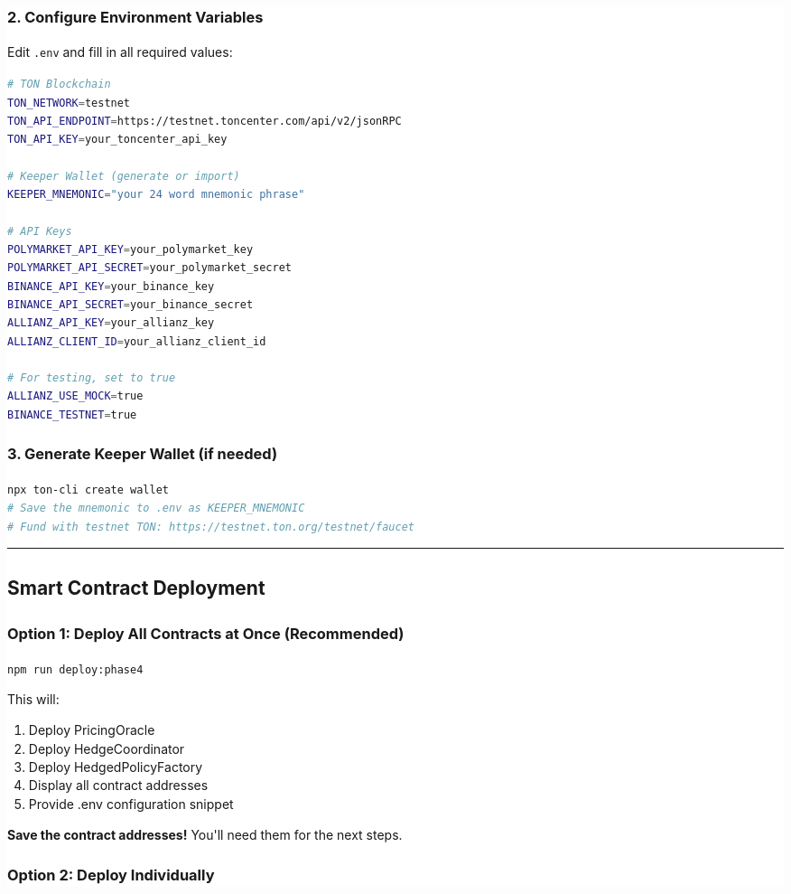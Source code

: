 ### 2. Configure Environment Variables

Edit `.env` and fill in all required values:

```bash
# TON Blockchain
TON_NETWORK=testnet
TON_API_ENDPOINT=https://testnet.toncenter.com/api/v2/jsonRPC
TON_API_KEY=your_toncenter_api_key

# Keeper Wallet (generate or import)
KEEPER_MNEMONIC="your 24 word mnemonic phrase"

# API Keys
POLYMARKET_API_KEY=your_polymarket_key
POLYMARKET_API_SECRET=your_polymarket_secret
BINANCE_API_KEY=your_binance_key
BINANCE_API_SECRET=your_binance_secret
ALLIANZ_API_KEY=your_allianz_key
ALLIANZ_CLIENT_ID=your_allianz_client_id

# For testing, set to true
ALLIANZ_USE_MOCK=true
BINANCE_TESTNET=true
```

### 3. Generate Keeper Wallet (if needed)

```bash
npx ton-cli create wallet
# Save the mnemonic to .env as KEEPER_MNEMONIC
# Fund with testnet TON: https://testnet.ton.org/testnet/faucet
```

---

## Smart Contract Deployment

### Option 1: Deploy All Contracts at Once (Recommended)

```bash
npm run deploy:phase4
```

This will:
1. Deploy PricingOracle
2. Deploy HedgeCoordinator
3. Deploy HedgedPolicyFactory
4. Display all contract addresses
5. Provide .env configuration snippet

**Save the contract addresses!** You'll need them for the next steps.

### Option 2: Deploy Individually
